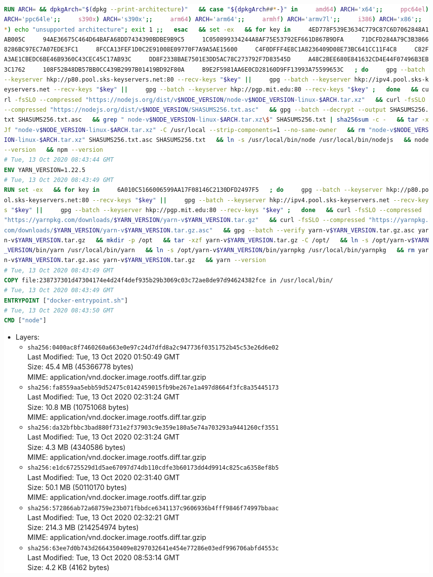 ```dockerfile
RUN ARCH= && dpkgArch="$(dpkg --print-architecture)"   && case "${dpkgArch##*-}" in     amd64) ARCH='x64';;     ppc64el) ARCH='ppc64le';;     s390x) ARCH='s390x';;     arm64) ARCH='arm64';;     armhf) ARCH='armv7l';;     i386) ARCH='x86';;     *) echo "unsupported architecture"; exit 1 ;;   esac   && set -ex   && for key in     4ED778F539E3634C779C87C6D7062848A1AB005C     94AE36675C464D64BAFA68DD7434390BDBE9B9C5     1C050899334244A8AF75E53792EF661D867B9DFA     71DCFD284A79C3B38668286BC97EC7A07EDE3FC1     8FCCA13FEF1D0C2E91008E09770F7A9A5AE15600     C4F0DFFF4E8C1A8236409D08E73BC641CC11F4C8     C82FA3AE1CBEDC6BE46B9360C43CEC45C17AB93C     DD8F2338BAE7501E3DD5AC78C273792F7D83545D     A48C2BEE680E841632CD4E44F07496B3EB3C1762     108F52B48DB57BB0CC439B2997B01419BD92F80A     B9E2F5981AA6E0CD28160D9FF13993A75599653C   ; do     gpg --batch --keyserver hkp://p80.pool.sks-keyservers.net:80 --recv-keys "$key" ||     gpg --batch --keyserver hkp://ipv4.pool.sks-keyservers.net --recv-keys "$key" ||     gpg --batch --keyserver hkp://pgp.mit.edu:80 --recv-keys "$key" ;   done   && curl -fsSLO --compressed "https://nodejs.org/dist/v$NODE_VERSION/node-v$NODE_VERSION-linux-$ARCH.tar.xz"   && curl -fsSLO --compressed "https://nodejs.org/dist/v$NODE_VERSION/SHASUMS256.txt.asc"   && gpg --batch --decrypt --output SHASUMS256.txt SHASUMS256.txt.asc   && grep " node-v$NODE_VERSION-linux-$ARCH.tar.xz\$" SHASUMS256.txt | sha256sum -c -   && tar -xJf "node-v$NODE_VERSION-linux-$ARCH.tar.xz" -C /usr/local --strip-components=1 --no-same-owner   && rm "node-v$NODE_VERSION-linux-$ARCH.tar.xz" SHASUMS256.txt.asc SHASUMS256.txt   && ln -s /usr/local/bin/node /usr/local/bin/nodejs   && node --version   && npm --version
# Tue, 13 Oct 2020 08:43:44 GMT
ENV YARN_VERSION=1.22.5
# Tue, 13 Oct 2020 08:43:49 GMT
RUN set -ex   && for key in     6A010C5166006599AA17F08146C2130DFD2497F5   ; do     gpg --batch --keyserver hkp://p80.pool.sks-keyservers.net:80 --recv-keys "$key" ||     gpg --batch --keyserver hkp://ipv4.pool.sks-keyservers.net --recv-keys "$key" ||     gpg --batch --keyserver hkp://pgp.mit.edu:80 --recv-keys "$key" ;   done   && curl -fsSLO --compressed "https://yarnpkg.com/downloads/$YARN_VERSION/yarn-v$YARN_VERSION.tar.gz"   && curl -fsSLO --compressed "https://yarnpkg.com/downloads/$YARN_VERSION/yarn-v$YARN_VERSION.tar.gz.asc"   && gpg --batch --verify yarn-v$YARN_VERSION.tar.gz.asc yarn-v$YARN_VERSION.tar.gz   && mkdir -p /opt   && tar -xzf yarn-v$YARN_VERSION.tar.gz -C /opt/   && ln -s /opt/yarn-v$YARN_VERSION/bin/yarn /usr/local/bin/yarn   && ln -s /opt/yarn-v$YARN_VERSION/bin/yarnpkg /usr/local/bin/yarnpkg   && rm yarn-v$YARN_VERSION.tar.gz.asc yarn-v$YARN_VERSION.tar.gz   && yarn --version
# Tue, 13 Oct 2020 08:43:49 GMT
COPY file:238737301d47304174e4d24f4def935b29b3069c03c72ae8de97d94624382fce in /usr/local/bin/ 
# Tue, 13 Oct 2020 08:43:49 GMT
ENTRYPOINT ["docker-entrypoint.sh"]
# Tue, 13 Oct 2020 08:43:50 GMT
CMD ["node"]
```

-	Layers:
	-	`sha256:0400ac8f7460260a663e0e97c24d7dfd8a2c947736f0351752b45c53e26d6e02`  
		Last Modified: Tue, 13 Oct 2020 01:50:49 GMT  
		Size: 45.4 MB (45366778 bytes)  
		MIME: application/vnd.docker.image.rootfs.diff.tar.gzip
	-	`sha256:fa8559aa5ebb59d52475c0142459015fb9be267e1a497d8664f3fc8a35445173`  
		Last Modified: Tue, 13 Oct 2020 02:31:24 GMT  
		Size: 10.8 MB (10751068 bytes)  
		MIME: application/vnd.docker.image.rootfs.diff.tar.gzip
	-	`sha256:da32bfbbc3bad880f731e2f37903c9e359e180a5e74a703293a9441260cf3551`  
		Last Modified: Tue, 13 Oct 2020 02:31:24 GMT  
		Size: 4.3 MB (4340586 bytes)  
		MIME: application/vnd.docker.image.rootfs.diff.tar.gzip
	-	`sha256:e1dc6725529d1d5ae67097d74db110cdfe3b60173dd4d9914c825ca6358ef8b5`  
		Last Modified: Tue, 13 Oct 2020 02:31:40 GMT  
		Size: 50.1 MB (50110170 bytes)  
		MIME: application/vnd.docker.image.rootfs.diff.tar.gzip
	-	`sha256:572866ab72a68759e23b071fbbdce6341137c9606936b4fff9846f74997bbaac`  
		Last Modified: Tue, 13 Oct 2020 02:32:21 GMT  
		Size: 214.3 MB (214254974 bytes)  
		MIME: application/vnd.docker.image.rootfs.diff.tar.gzip
	-	`sha256:63ee7d0b743d2664350409e8297032641e454e77286e03edf996706abfd4553c`  
		Last Modified: Tue, 13 Oct 2020 08:53:14 GMT  
		Size: 4.2 KB (4162 bytes)  